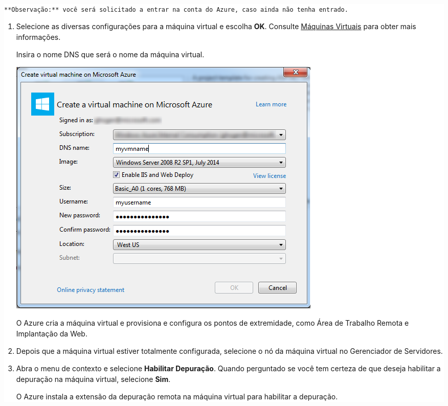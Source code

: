     **Observação:** você será solicitado a entrar na conta do Azure, caso ainda não tenha entrado.

1. Selecione as diversas configurações para a máquina virtual e escolha **OK**. Consulte [Máquinas Virtuais](http://go.microsoft.com/fwlink/?LinkId=623033) para obter mais informações.

    Insira o nome DNS que será o nome da máquina virtual.

    ![Caixa de diálogo Criar máquina virtual no Azure](./media/vs-azure-tools-debug-cloud-services-virtual-machines/IC746724.png)

    O Azure cria a máquina virtual e provisiona e configura os pontos de extremidade, como Área de Trabalho Remota e Implantação da Web.



1. Depois que a máquina virtual estiver totalmente configurada, selecione o nó da máquina virtual no Gerenciador de Servidores.

1. Abra o menu de contexto e selecione **Habilitar Depuração**. Quando perguntado se você tem certeza de que deseja habilitar a depuração na máquina virtual, selecione **Sim**.

    O Azure instala a extensão da depuração remota na máquina virtual para habilitar a depuração.
